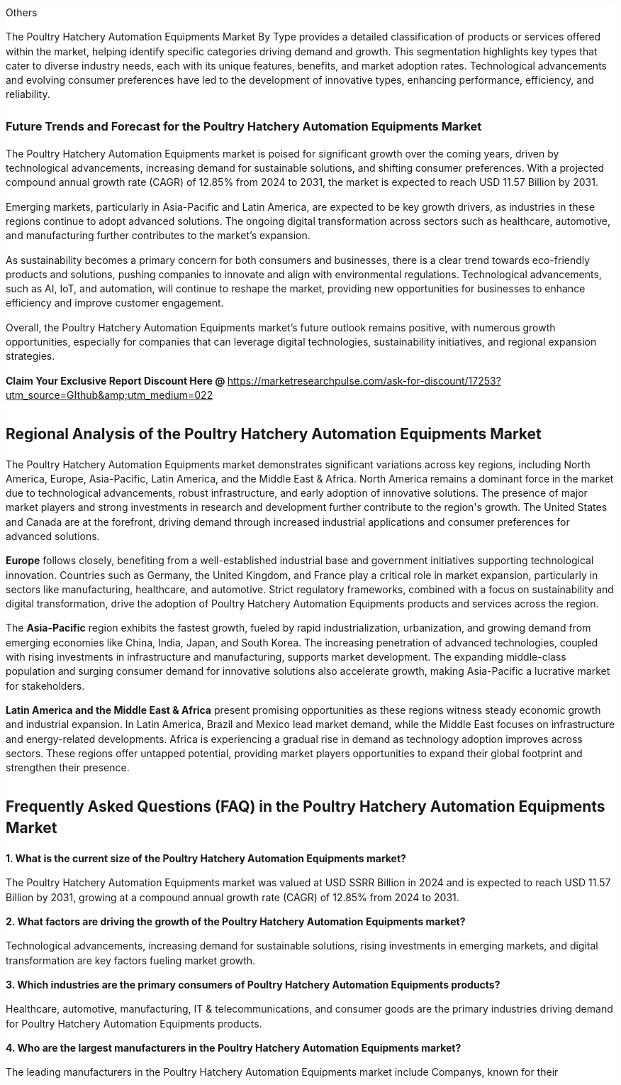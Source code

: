 Others</li></ul><p>The Poultry Hatchery Automation Equipments Market By Type provides a detailed classification of products or services offered within the market, helping identify specific categories driving demand and growth. This segmentation highlights key types that cater to diverse industry needs, each with its unique features, benefits, and market adoption rates. Technological advancements and evolving consumer preferences have led to the development of innovative types, enhancing performance, efficiency, and reliability.</p><h3>Future Trends and Forecast for the Poultry Hatchery Automation Equipments Market</h3><p>The Poultry Hatchery Automation Equipments market is poised for significant growth over the coming years, driven by technological advancements, increasing demand for sustainable solutions, and shifting consumer preferences. With a projected compound annual growth rate (CAGR) of 12.85% from 2024 to 2031, the market is expected to reach USD 11.57 Billion by 2031.</p><p>Emerging markets, particularly in Asia-Pacific and Latin America, are expected to be key growth drivers, as industries in these regions continue to adopt advanced solutions. The ongoing digital transformation across sectors such as healthcare, automotive, and manufacturing further contributes to the market&rsquo;s expansion.</p><p>As sustainability becomes a primary concern for both consumers and businesses, there is a clear trend towards eco-friendly products and solutions, pushing companies to innovate and align with environmental regulations. Technological advancements, such as AI, IoT, and automation, will continue to reshape the market, providing new opportunities for businesses to enhance efficiency and improve customer engagement.</p><p>Overall, the Poultry Hatchery Automation Equipments market&rsquo;s future outlook remains positive, with numerous growth opportunities, especially for companies that can leverage digital technologies, sustainability initiatives, and regional expansion strategies.</p><p><strong>Claim Your Exclusive Report Discount Here @ </strong><a href="https://marketresearchpulse.com/ask-for-discount/17253?utm_source=GIthub&amp;utm_medium=022">https://marketresearchpulse.com/ask-for-discount/17253?utm_source=GIthub&amp;utm_medium=022</a></p><h2><strong>Regional Analysis of the Poultry Hatchery Automation Equipments Market</strong></h2><p>The Poultry Hatchery Automation Equipments market demonstrates significant variations across key regions, including North America, Europe, Asia-Pacific, Latin America, and the Middle East &amp; Africa. North America remains a dominant force in the market due to technological advancements, robust infrastructure, and early adoption of innovative solutions. The presence of major market players and strong investments in research and development further contribute to the region's growth. The United States and Canada are at the forefront, driving demand through increased industrial applications and consumer preferences for advanced solutions.</p><p><strong>Europe</strong> follows closely, benefiting from a well-established industrial base and government initiatives supporting technological innovation. Countries such as Germany, the United Kingdom, and France play a critical role in market expansion, particularly in sectors like manufacturing, healthcare, and automotive. Strict regulatory frameworks, combined with a focus on sustainability and digital transformation, drive the adoption of Poultry Hatchery Automation Equipments products and services across the region.</p><p>The <strong>Asia-Pacific</strong> region exhibits the fastest growth, fueled by rapid industrialization, urbanization, and growing demand from emerging economies like China, India, Japan, and South Korea. The increasing penetration of advanced technologies, coupled with rising investments in infrastructure and manufacturing, supports market development. The expanding middle-class population and surging consumer demand for innovative solutions also accelerate growth, making Asia-Pacific a lucrative market for stakeholders.</p><p><strong>Latin America and the Middle East &amp; Africa</strong> present promising opportunities as these regions witness steady economic growth and industrial expansion. In Latin America, Brazil and Mexico lead market demand, while the Middle East focuses on infrastructure and energy-related developments. Africa is experiencing a gradual rise in demand as technology adoption improves across sectors. These regions offer untapped potential, providing market players opportunities to expand their global footprint and strengthen their presence.</p><h2><strong>Frequently Asked Questions (FAQ) in the Poultry Hatchery Automation Equipments Market</strong></h2><p><strong>1. What is the current size of the Poultry Hatchery Automation Equipments market?</strong></p><p>The Poultry Hatchery Automation Equipments market was valued at USD SSRR Billion in 2024 and is expected to reach USD 11.57 Billion by 2031, growing at a compound annual growth rate (CAGR) of 12.85% from 2024 to 2031.</p><p><strong>2. What factors are driving the growth of the Poultry Hatchery Automation Equipments market?</strong></p><p>Technological advancements, increasing demand for sustainable solutions, rising investments in emerging markets, and digital transformation are key factors fueling market growth.</p><p><strong>3. Which industries are the primary consumers of Poultry Hatchery Automation Equipments products?</strong></p><p>Healthcare, automotive, manufacturing, IT &amp; telecommunications, and consumer goods are the primary industries driving demand for Poultry Hatchery Automation Equipments products.</p><p><strong>4. Who are the largest manufacturers in the Poultry Hatchery Automation Equipments market?</strong></p><p>The leading manufacturers in the Poultry Hatchery Automation Equipments market include Companys, known for their